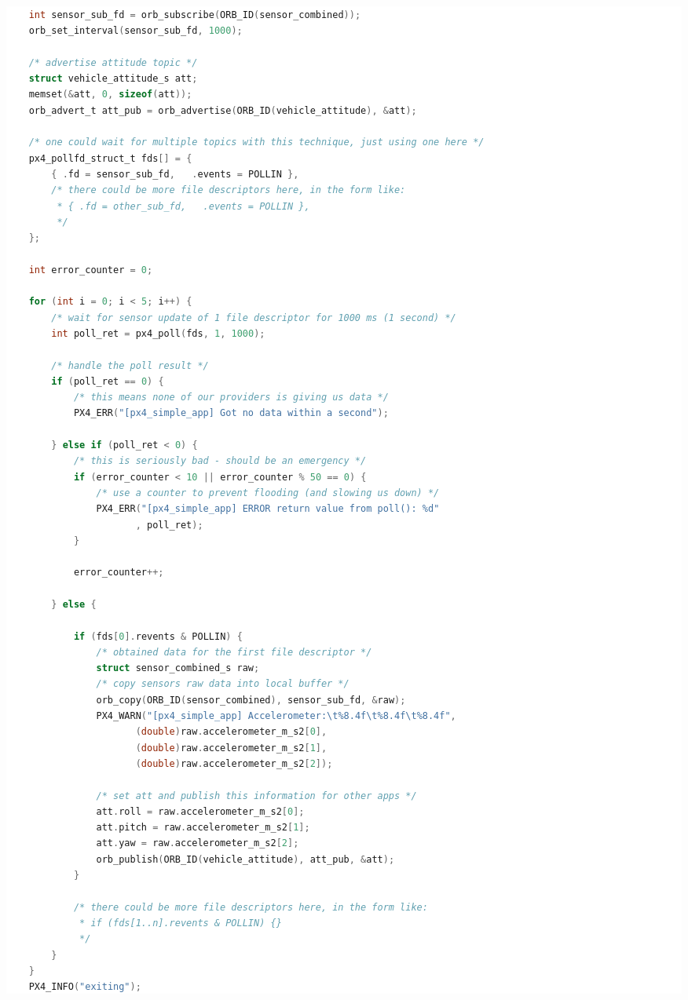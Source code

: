 ```C
	int sensor_sub_fd = orb_subscribe(ORB_ID(sensor_combined));
	orb_set_interval(sensor_sub_fd, 1000);

	/* advertise attitude topic */
	struct vehicle_attitude_s att;
	memset(&att, 0, sizeof(att));
	orb_advert_t att_pub = orb_advertise(ORB_ID(vehicle_attitude), &att);

	/* one could wait for multiple topics with this technique, just using one here */
	px4_pollfd_struct_t fds[] = {
		{ .fd = sensor_sub_fd,   .events = POLLIN },
		/* there could be more file descriptors here, in the form like:
		 * { .fd = other_sub_fd,   .events = POLLIN },
		 */
	};

	int error_counter = 0;

	for (int i = 0; i < 5; i++) {
		/* wait for sensor update of 1 file descriptor for 1000 ms (1 second) */
		int poll_ret = px4_poll(fds, 1, 1000);

		/* handle the poll result */
		if (poll_ret == 0) {
			/* this means none of our providers is giving us data */
			PX4_ERR("[px4_simple_app] Got no data within a second");

		} else if (poll_ret < 0) {
			/* this is seriously bad - should be an emergency */
			if (error_counter < 10 || error_counter % 50 == 0) {
				/* use a counter to prevent flooding (and slowing us down) */
				PX4_ERR("[px4_simple_app] ERROR return value from poll(): %d"
				       , poll_ret);
			}

			error_counter++;

		} else {

			if (fds[0].revents & POLLIN) {
				/* obtained data for the first file descriptor */
				struct sensor_combined_s raw;
				/* copy sensors raw data into local buffer */
				orb_copy(ORB_ID(sensor_combined), sensor_sub_fd, &raw);
				PX4_WARN("[px4_simple_app] Accelerometer:\t%8.4f\t%8.4f\t%8.4f",
				       (double)raw.accelerometer_m_s2[0],
				       (double)raw.accelerometer_m_s2[1],
				       (double)raw.accelerometer_m_s2[2]);

				/* set att and publish this information for other apps */
				att.roll = raw.accelerometer_m_s2[0];
				att.pitch = raw.accelerometer_m_s2[1];
				att.yaw = raw.accelerometer_m_s2[2];
				orb_publish(ORB_ID(vehicle_attitude), att_pub, &att);
			}

			/* there could be more file descriptors here, in the form like:
			 * if (fds[1..n].revents & POLLIN) {}
			 */
		}
	}
	PX4_INFO("exiting");

```